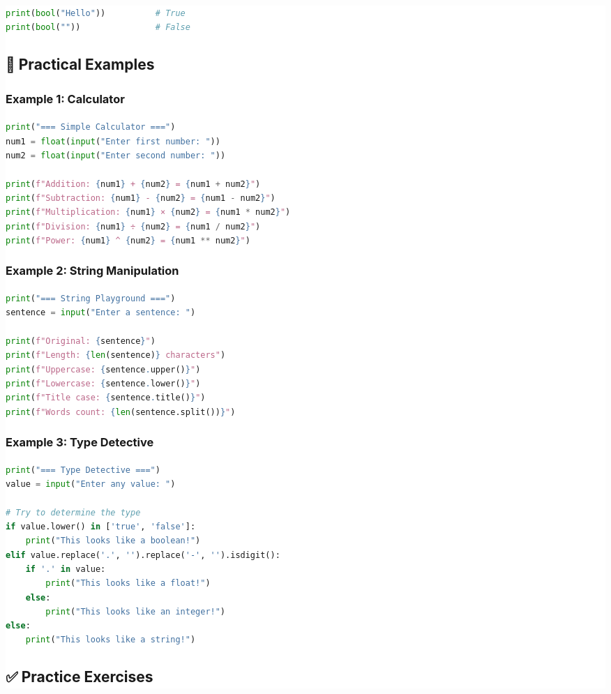 ```python
print(bool("Hello"))          # True
print(bool(""))               # False
```

## 🚀 Practical Examples

### Example 1: Calculator
```python
print("=== Simple Calculator ===")
num1 = float(input("Enter first number: "))
num2 = float(input("Enter second number: "))

print(f"Addition: {num1} + {num2} = {num1 + num2}")
print(f"Subtraction: {num1} - {num2} = {num1 - num2}")
print(f"Multiplication: {num1} × {num2} = {num1 * num2}")
print(f"Division: {num1} ÷ {num2} = {num1 / num2}")
print(f"Power: {num1} ^ {num2} = {num1 ** num2}")
```

### Example 2: String Manipulation
```python
print("=== String Playground ===")
sentence = input("Enter a sentence: ")

print(f"Original: {sentence}")
print(f"Length: {len(sentence)} characters")
print(f"Uppercase: {sentence.upper()}")
print(f"Lowercase: {sentence.lower()}")
print(f"Title case: {sentence.title()}")
print(f"Words count: {len(sentence.split())}")
```

### Example 3: Type Detective
```python
print("=== Type Detective ===")
value = input("Enter any value: ")

# Try to determine the type
if value.lower() in ['true', 'false']:
    print("This looks like a boolean!")
elif value.replace('.', '').replace('-', '').isdigit():
    if '.' in value:
        print("This looks like a float!")
    else:
        print("This looks like an integer!")
else:
    print("This looks like a string!")
```

## ✅ Practice Exercises
